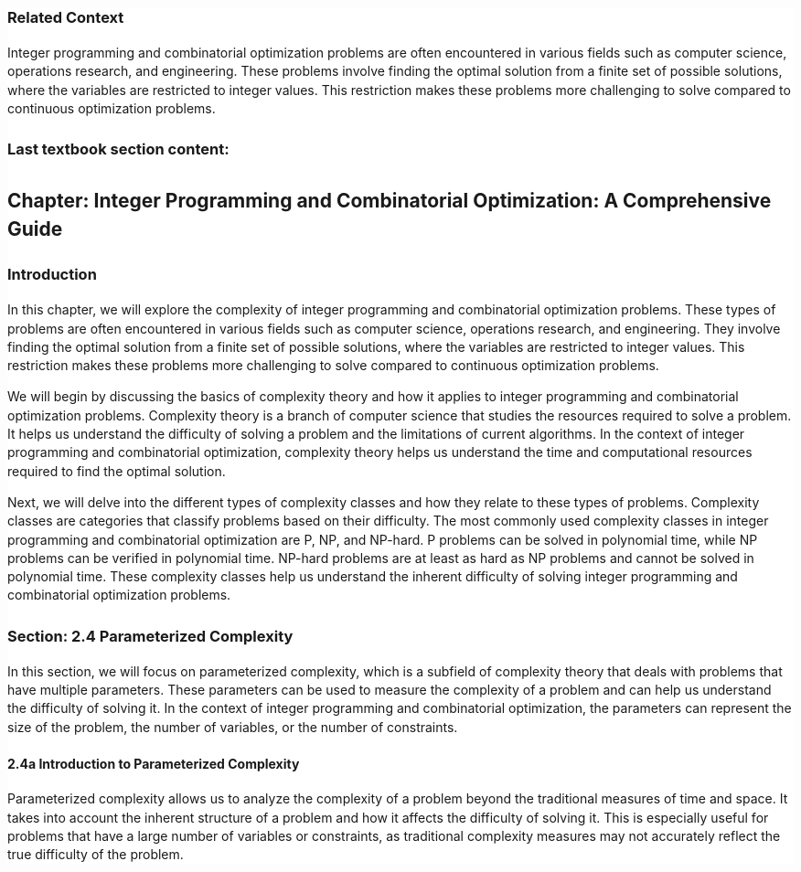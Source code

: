 
### Related Context
Integer programming and combinatorial optimization problems are often encountered in various fields such as computer science, operations research, and engineering. These problems involve finding the optimal solution from a finite set of possible solutions, where the variables are restricted to integer values. This restriction makes these problems more challenging to solve compared to continuous optimization problems.

### Last textbook section content:

## Chapter: Integer Programming and Combinatorial Optimization: A Comprehensive Guide

### Introduction

In this chapter, we will explore the complexity of integer programming and combinatorial optimization problems. These types of problems are often encountered in various fields such as computer science, operations research, and engineering. They involve finding the optimal solution from a finite set of possible solutions, where the variables are restricted to integer values. This restriction makes these problems more challenging to solve compared to continuous optimization problems.

We will begin by discussing the basics of complexity theory and how it applies to integer programming and combinatorial optimization problems. Complexity theory is a branch of computer science that studies the resources required to solve a problem. It helps us understand the difficulty of solving a problem and the limitations of current algorithms. In the context of integer programming and combinatorial optimization, complexity theory helps us understand the time and computational resources required to find the optimal solution.

Next, we will delve into the different types of complexity classes and how they relate to these types of problems. Complexity classes are categories that classify problems based on their difficulty. The most commonly used complexity classes in integer programming and combinatorial optimization are P, NP, and NP-hard. P problems can be solved in polynomial time, while NP problems can be verified in polynomial time. NP-hard problems are at least as hard as NP problems and cannot be solved in polynomial time. These complexity classes help us understand the inherent difficulty of solving integer programming and combinatorial optimization problems.

### Section: 2.4 Parameterized Complexity

In this section, we will focus on parameterized complexity, which is a subfield of complexity theory that deals with problems that have multiple parameters. These parameters can be used to measure the complexity of a problem and can help us understand the difficulty of solving it. In the context of integer programming and combinatorial optimization, the parameters can represent the size of the problem, the number of variables, or the number of constraints.

#### 2.4a Introduction to Parameterized Complexity

Parameterized complexity allows us to analyze the complexity of a problem beyond the traditional measures of time and space. It takes into account the inherent structure of a problem and how it affects the difficulty of solving it. This is especially useful for problems that have a large number of variables or constraints, as traditional complexity measures may not accurately reflect the true difficulty of the problem.
